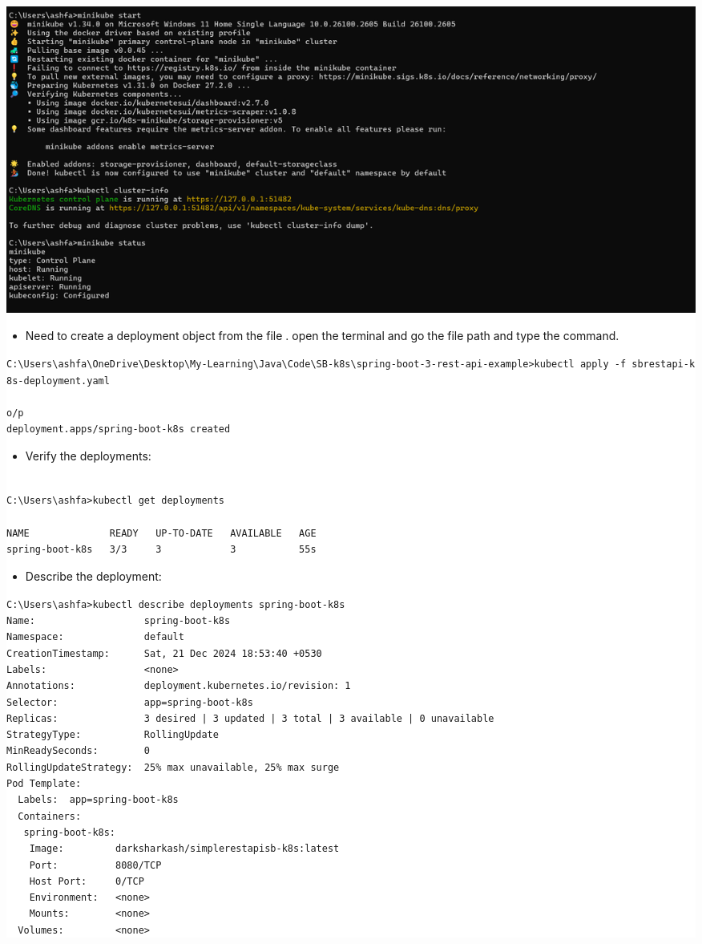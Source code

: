 ![alt text](image-11.png)

- Need to create a deployment object from the file .
 open the terminal and go the file path and type the command.
 ```
 C:\Users\ashfa\OneDrive\Desktop\My-Learning\Java\Code\SB-k8s\spring-boot-3-rest-api-example>kubectl apply -f sbrestapi-k8s-deployment.yaml
 
 o/p
 deployment.apps/spring-boot-k8s created

 ```

 - Verify the deployments:
 ```

 C:\Users\ashfa>kubectl get deployments

NAME              READY   UP-TO-DATE   AVAILABLE   AGE
spring-boot-k8s   3/3     3            3           55s
 
 ```

- Describe the deployment:
```
C:\Users\ashfa>kubectl describe deployments spring-boot-k8s
Name:                   spring-boot-k8s
Namespace:              default
CreationTimestamp:      Sat, 21 Dec 2024 18:53:40 +0530
Labels:                 <none>
Annotations:            deployment.kubernetes.io/revision: 1
Selector:               app=spring-boot-k8s
Replicas:               3 desired | 3 updated | 3 total | 3 available | 0 unavailable
StrategyType:           RollingUpdate
MinReadySeconds:        0
RollingUpdateStrategy:  25% max unavailable, 25% max surge
Pod Template:
  Labels:  app=spring-boot-k8s
  Containers:
   spring-boot-k8s:
    Image:         darksharkash/simplerestapisb-k8s:latest
    Port:          8080/TCP
    Host Port:     0/TCP
    Environment:   <none>
    Mounts:        <none>
  Volumes:         <none>
```